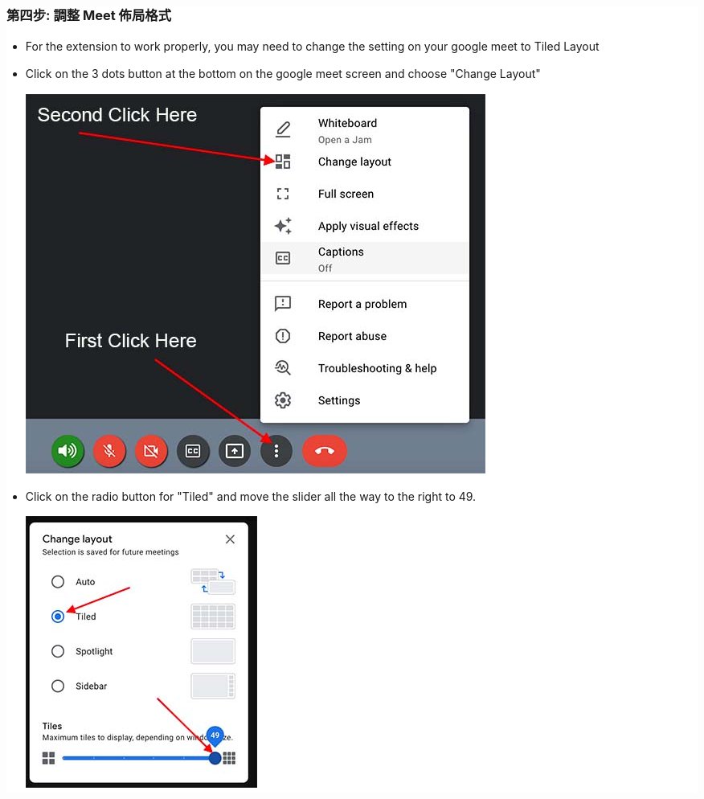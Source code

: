 ### 第四步: 調整 Meet 佈局格式

- For the extension to work properly, you may need to change the setting on your google meet to Tiled Layout

- Click on the 3 dots button at the bottom on the google meet screen and choose "Change Layout"

  ![gm setting1](./data/setup4.1.jpg)

- Click on the radio button for "Tiled" and move the slider all the way to the right to 49.

  ![gm setting2](./data/setup4.2.jpg)

